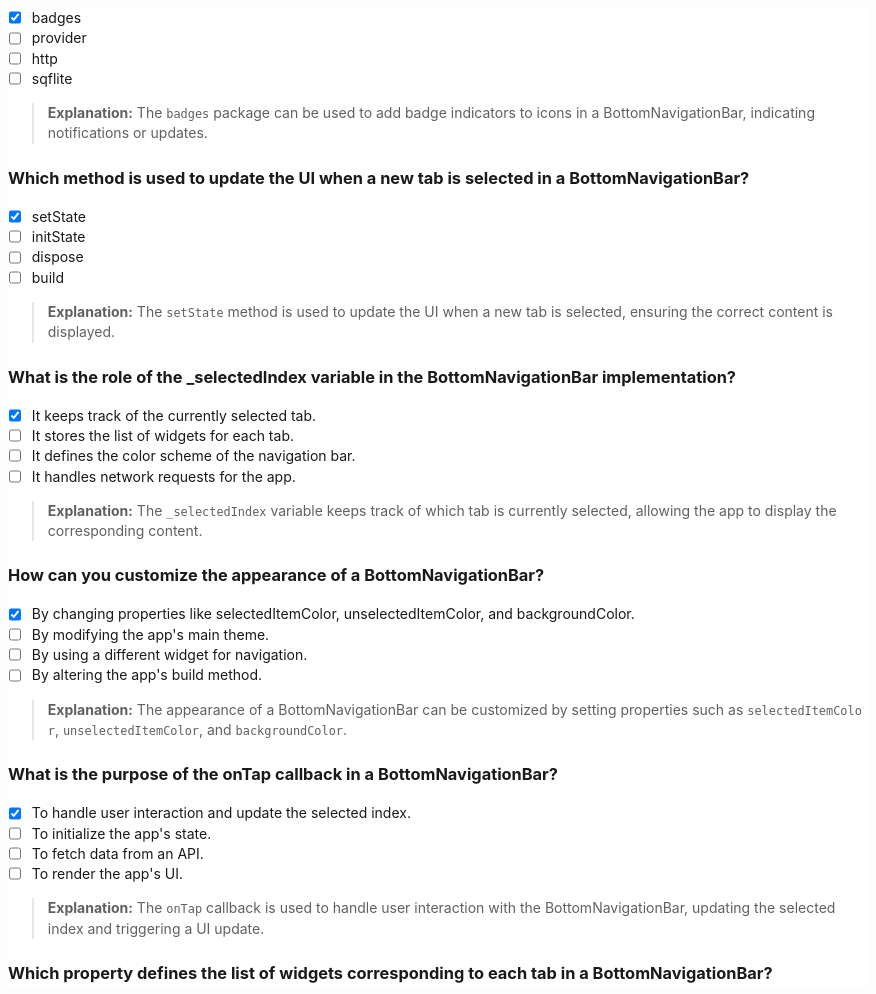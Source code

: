 - [x] badges
- [ ] provider
- [ ] http
- [ ] sqflite

> **Explanation:** The `badges` package can be used to add badge indicators to icons in a BottomNavigationBar, indicating notifications or updates.

### Which method is used to update the UI when a new tab is selected in a BottomNavigationBar?

- [x] setState
- [ ] initState
- [ ] dispose
- [ ] build

> **Explanation:** The `setState` method is used to update the UI when a new tab is selected, ensuring the correct content is displayed.

### What is the role of the _selectedIndex variable in the BottomNavigationBar implementation?

- [x] It keeps track of the currently selected tab.
- [ ] It stores the list of widgets for each tab.
- [ ] It defines the color scheme of the navigation bar.
- [ ] It handles network requests for the app.

> **Explanation:** The `_selectedIndex` variable keeps track of which tab is currently selected, allowing the app to display the corresponding content.

### How can you customize the appearance of a BottomNavigationBar?

- [x] By changing properties like selectedItemColor, unselectedItemColor, and backgroundColor.
- [ ] By modifying the app's main theme.
- [ ] By using a different widget for navigation.
- [ ] By altering the app's build method.

> **Explanation:** The appearance of a BottomNavigationBar can be customized by setting properties such as `selectedItemColor`, `unselectedItemColor`, and `backgroundColor`.

### What is the purpose of the onTap callback in a BottomNavigationBar?

- [x] To handle user interaction and update the selected index.
- [ ] To initialize the app's state.
- [ ] To fetch data from an API.
- [ ] To render the app's UI.

> **Explanation:** The `onTap` callback is used to handle user interaction with the BottomNavigationBar, updating the selected index and triggering a UI update.

### Which property defines the list of widgets corresponding to each tab in a BottomNavigationBar?
